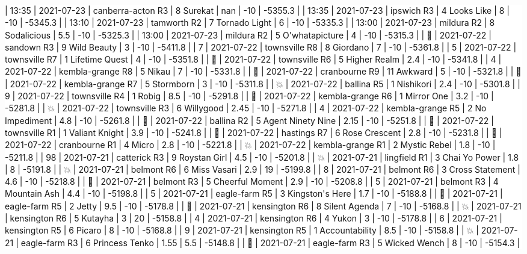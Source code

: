 | 13:35             | 2021-07-23 | canberra-acton R3     | 8 Surekat            | nan    |    -10   |  -5355.3 |
| 13:35             | 2021-07-23 | ipswich R3            | 4 Looks Like         |   8    |    -10   |  -5345.3 |
| 13:10             | 2021-07-23 | tamworth R2           | 7 Tornado Light      |   6    |    -10   |  -5335.3 |
| 13:00             | 2021-07-23 | mildura R2            | 8 Sodalicious        |   5.5  |    -10   |  -5325.3 |
| 13:00             | 2021-07-23 | mildura R2            | 5 O'whatapicture     |   4    |    -10   |  -5315.3 |
| :2nd_place_medal: | 2021-07-22 | sandown R3            | 9 Wild Beauty        |   3    |    -10   |  -5411.8 |
| 7                 | 2021-07-22 | townsville R8         | 8 Giordano           |   7    |    -10   |  -5361.8 |
| 5                 | 2021-07-22 | townsville R7         | 1 Lifetime Quest     |   4    |    -10   |  -5351.8 |
| :3rd_place_medal: | 2021-07-22 | townsville R6         | 5 Higher Realm       |   2.4  |    -10   |  -5341.8 |
| 4                 | 2021-07-22 | kembla-grange R8      | 5 Nikau              |   7    |    -10   |  -5331.8 |
| :3rd_place_medal: | 2021-07-22 | cranbourne R9         | 11 Awkward           |   5    |    -10   |  -5321.8 |
| :2nd_place_medal: | 2021-07-22 | kembla-grange R7      | 5 Stormborn          |   3    |    -10   |  -5311.8 |
| :boom:            | 2021-07-22 | ballina R5            | 1 Nishikori          |   2.4  |    -10   |  -5301.8 |
| 9                 | 2021-07-22 | townsville R4         | 1 Robig              |   8.5  |    -10   |  -5291.8 |
| :3rd_place_medal: | 2021-07-22 | kembla-grange R6      | 1 Mirror One         |   3.2  |    -10   |  -5281.8 |
| :boom:            | 2021-07-22 | townsville R3         | 6 Willygood          |   2.45 |    -10   |  -5271.8 |
| 4                 | 2021-07-22 | kembla-grange R5      | 2 No Impediment      |   4.8  |    -10   |  -5261.8 |
| :3rd_place_medal: | 2021-07-22 | ballina R2            | 5 Agent Ninety Nine  |   2.15 |    -10   |  -5251.8 |
| :2nd_place_medal: | 2021-07-22 | townsville R1         | 1 Valiant Knight     |   3.9  |    -10   |  -5241.8 |
| :3rd_place_medal: | 2021-07-22 | hastings R7           | 6 Rose Crescent      |   2.8  |    -10   |  -5231.8 |
| :3rd_place_medal: | 2021-07-22 | cranbourne R1         | 4 Micro              |   2.8  |    -10   |  -5221.8 |
| :boom:            | 2021-07-22 | kembla-grange R1      | 2 Mystic Rebel       |   1.8  |    -10   |  -5211.8 |
| 98                | 2021-07-21 | catterick R3          | 9 Roystan Girl       |   4.5  |    -10   |  -5201.8 |
| :boom:            | 2021-07-21 | lingfield R1          | 3 Chai Yo Power      |   1.8  |      8   |  -5191.8 |
| :boom:            | 2021-07-21 | belmont R6            | 6 Miss Vasari        |   2.9  |     19   |  -5199.8 |
| 8                 | 2021-07-21 | belmont R6            | 3 Cross Statement    |   4.6  |    -10   |  -5218.8 |
| :2nd_place_medal: | 2021-07-21 | belmont R3            | 5 Cheerful Moment    |   2.9  |    -10   |  -5208.8 |
| 5                 | 2021-07-21 | belmont R3            | 4 Mountain Ash       |   4.4  |    -10   |  -5198.8 |
| 5                 | 2021-07-21 | eagle-farm R5         | 3 Kingston's Here    |   1.7  |    -10   |  -5188.8 |
| :2nd_place_medal: | 2021-07-21 | eagle-farm R5         | 2 Jetty              |   9.5  |    -10   |  -5178.8 |
| :2nd_place_medal: | 2021-07-21 | kensington R6         | 8 Silent Agenda      |   7    |    -10   |  -5168.8 |
| :boom:            | 2021-07-21 | kensington R6         | 5 Kutayha            |   3    |     20   |  -5158.8 |
| 4                 | 2021-07-21 | kensington R6         | 4 Yukon              |   3    |    -10   |  -5178.8 |
| 6                 | 2021-07-21 | kensington R5         | 6 Picaro             |   8    |    -10   |  -5168.8 |
| 9                 | 2021-07-21 | kensington R5         | 1 Accountability     |   8.5  |    -10   |  -5158.8 |
| :boom:            | 2021-07-21 | eagle-farm R3         | 6 Princess Tenko     |   1.55 |      5.5 |  -5148.8 |
| :2nd_place_medal: | 2021-07-21 | eagle-farm R3         | 5 Wicked Wench       |   8    |    -10   |  -5154.3 |